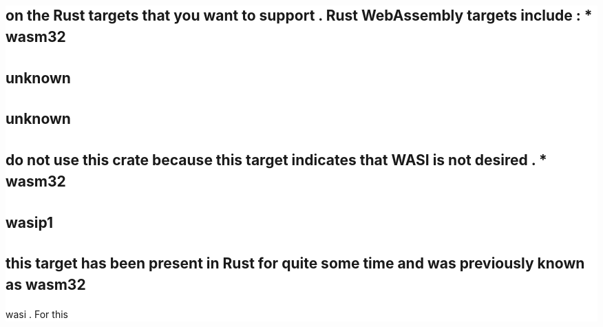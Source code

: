 on
the
Rust
targets
that
you
want
to
support
.
Rust
WebAssembly
targets
include
:
*
wasm32
-
unknown
-
unknown
-
do
not
use
this
crate
because
this
target
indicates
that
WASI
is
not
desired
.
*
wasm32
-
wasip1
-
this
target
has
been
present
in
Rust
for
quite
some
time
and
was
previously
known
as
wasm32
-
wasi
.
For
this